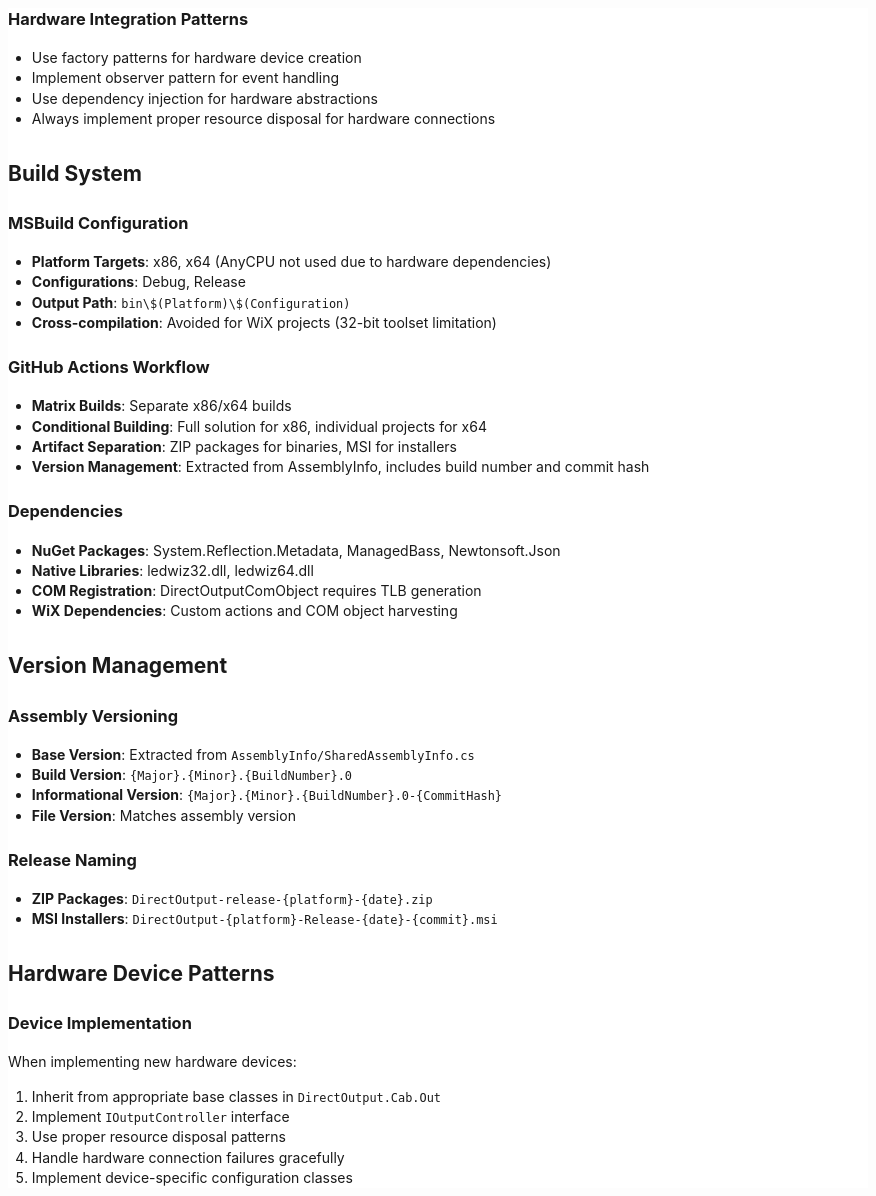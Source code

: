 ### Hardware Integration Patterns

- Use factory patterns for hardware device creation
- Implement observer pattern for event handling
- Use dependency injection for hardware abstractions
- Always implement proper resource disposal for hardware connections

## Build System

### MSBuild Configuration

- **Platform Targets**: x86, x64 (AnyCPU not used due to hardware dependencies)
- **Configurations**: Debug, Release
- **Output Path**: `bin\$(Platform)\$(Configuration)`
- **Cross-compilation**: Avoided for WiX projects (32-bit toolset limitation)

### GitHub Actions Workflow

- **Matrix Builds**: Separate x86/x64 builds
- **Conditional Building**: Full solution for x86, individual projects for x64
- **Artifact Separation**: ZIP packages for binaries, MSI for installers
- **Version Management**: Extracted from AssemblyInfo, includes build number and commit hash

### Dependencies

- **NuGet Packages**: System.Reflection.Metadata, ManagedBass, Newtonsoft.Json
- **Native Libraries**: ledwiz32.dll, ledwiz64.dll
- **COM Registration**: DirectOutputComObject requires TLB generation
- **WiX Dependencies**: Custom actions and COM object harvesting

## Version Management

### Assembly Versioning

- **Base Version**: Extracted from `AssemblyInfo/SharedAssemblyInfo.cs`
- **Build Version**: `{Major}.{Minor}.{BuildNumber}.0`
- **Informational Version**: `{Major}.{Minor}.{BuildNumber}.0-{CommitHash}`
- **File Version**: Matches assembly version

### Release Naming

- **ZIP Packages**: `DirectOutput-release-{platform}-{date}.zip`
- **MSI Installers**: `DirectOutput-{platform}-Release-{date}-{commit}.msi`

## Hardware Device Patterns

### Device Implementation

When implementing new hardware devices:

1. Inherit from appropriate base classes in `DirectOutput.Cab.Out`
2. Implement `IOutputController` interface
3. Use proper resource disposal patterns
4. Handle hardware connection failures gracefully
5. Implement device-specific configuration classes
